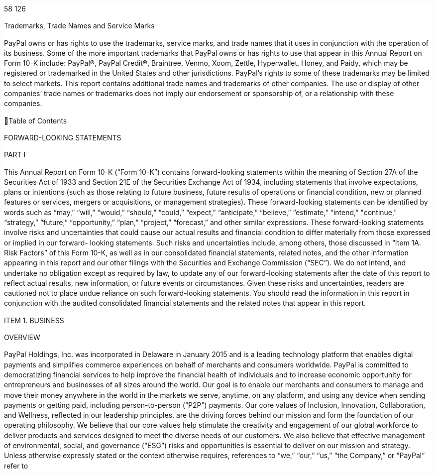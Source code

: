 58
126

Trademarks, Trade Names and Service Marks

PayPal owns or has rights to use the trademarks, service marks, and trade names that it uses in conjunction with the operation of its business. Some of the more
important  trademarks  that  PayPal  owns  or  has  rights  to  use  that  appear  in  this Annual  Report  on  Form  10-K  include:  PayPal®,  PayPal  Credit®,  Braintree,
Venmo, Xoom, Zettle, Hyperwallet, Honey, and Paidy, which may be registered or trademarked in the United States and other jurisdictions. PayPal’s rights to
some of these trademarks may be limited to select markets. This report contains additional trade names and trademarks of other companies. The use or display
of other companies’ trade names or trademarks does not imply our endorsement or sponsorship of, or a relationship with these companies.

Table of Contents

FORWARD-LOOKING STATEMENTS

PART I

This Annual Report on Form 10-K (“Form 10-K”) contains forward-looking statements within the meaning of Section 27A of the Securities Act of 1933 and
Section  21E  of  the  Securities  Exchange  Act  of  1934,  including  statements  that  involve  expectations,  plans  or  intentions  (such  as  those  relating  to  future
business, future results of operations or financial condition, new or planned features or services, mergers or acquisitions, or management strategies). These
forward-looking statements can be identified by words such as “may,” “will,” “would,” “should,” “could,” “expect,” “anticipate,” “believe,” “estimate,”
“intend,”  "continue,"  “strategy,”  “future,”  “opportunity,”  “plan,”  “project,”  “forecast,”  and  other  similar  expressions.  These  forward-looking  statements
involve risks and uncertainties that could cause our actual results and financial condition to differ materially from those expressed or implied in our forward-
looking  statements.  Such  risks  and  uncertainties  include,  among  others,  those  discussed  in  “Item  1A.  Risk  Factors”  of  this  Form  10-K,  as  well  as  in  our
consolidated  financial  statements,  related  notes,  and  the  other  information  appearing  in  this  report  and  our  other  filings  with  the  Securities  and  Exchange
Commission (“SEC”). We do not intend, and undertake no obligation except as required by law, to update any of our forward-looking statements after the date
of this report to reflect actual results, new information, or future events or circumstances. Given these risks and uncertainties, readers are cautioned not to
place undue reliance on such forward-looking statements. You should read the information in this report in conjunction with the audited consolidated financial
statements and the related notes that appear in this report.

ITEM 1. BUSINESS

OVERVIEW

PayPal  Holdings,  Inc.  was  incorporated  in  Delaware  in  January  2015  and  is  a  leading  technology  platform  that  enables  digital  payments  and  simplifies
commerce  experiences  on  behalf  of  merchants  and  consumers  worldwide.  PayPal  is  committed  to  democratizing  financial  services  to  help  improve  the
financial health of individuals and to increase economic opportunity for entrepreneurs and businesses of all sizes around the world. Our goal is to enable our
merchants and consumers to manage and move their money anywhere in the world in the markets we serve, anytime, on any platform, and using any device
when sending payments or getting paid, including person-to-person (“P2P”) payments. Our core values of Inclusion, Innovation, Collaboration, and Wellness,
reflected in our leadership principles, are the driving forces behind our mission and form the foundation of our operating philosophy. We believe that our core
values  help  stimulate  the  creativity  and  engagement  of  our  global  workforce  to  deliver  products  and  services  designed  to  meet  the  diverse  needs  of  our
customers. We also believe that effective management of environmental, social, and governance (“ESG”) risks and opportunities is essential to deliver on our
mission and strategy. Unless otherwise expressly stated or the context otherwise requires, references to “we,” “our,” “us,” “the Company,” or “PayPal” refer to